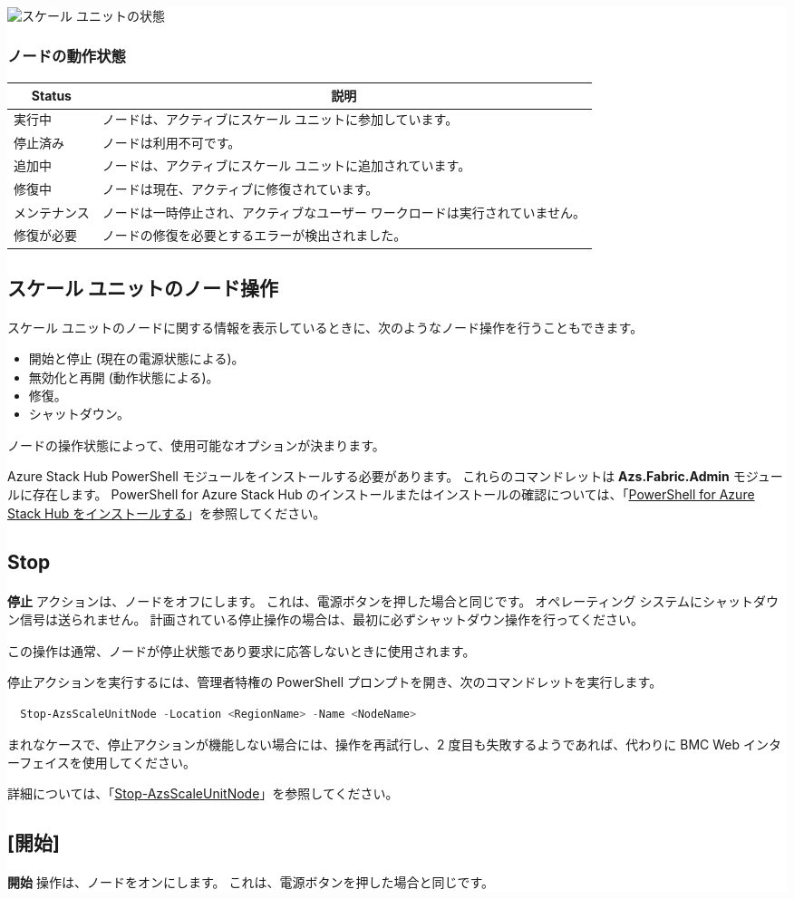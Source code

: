 ![スケール ユニットの状態](media/azure-stack-node-actions/multinodeactions.png)

### <a name="node-operational-states"></a>ノードの動作状態

| Status | 説明 |
|----------------------|-------------------------------------------------------------------|
| 実行中 | ノードは、アクティブにスケール ユニットに参加しています。 |
| 停止済み | ノードは利用不可です。 |
| 追加中 | ノードは、アクティブにスケール ユニットに追加されています。 |
| 修復中 | ノードは現在、アクティブに修復されています。 |
| メンテナンス | ノードは一時停止され、アクティブなユーザー ワークロードは実行されていません。 |
| 修復が必要 | ノードの修復を必要とするエラーが検出されました。 |

## <a name="scale-unit-node-actions"></a>スケール ユニットのノード操作

スケール ユニットのノードに関する情報を表示しているときに、次のようなノード操作を行うこともできます。

 - 開始と停止 (現在の電源状態による)。
 - 無効化と再開 (動作状態による)。
 - 修復。
 - シャットダウン。

ノードの操作状態によって、使用可能なオプションが決まります。

Azure Stack Hub PowerShell モジュールをインストールする必要があります。 これらのコマンドレットは **Azs.Fabric.Admin** モジュールに存在します。 PowerShell for Azure Stack Hub のインストールまたはインストールの確認については、「[PowerShell for Azure Stack Hub をインストールする](../../operator/azure-stack-powershell-install.md)」を参照してください。

## <a name="stop"></a>Stop

**停止** アクションは、ノードをオフにします。 これは、電源ボタンを押した場合と同じです。 オペレーティング システムにシャットダウン信号は送られません。 計画されている停止操作の場合は、最初に必ずシャットダウン操作を行ってください。

この操作は通常、ノードが停止状態であり要求に応答しないときに使用されます。

停止アクションを実行するには、管理者特権の PowerShell プロンプトを開き、次のコマンドレットを実行します。

```powershell  
  Stop-AzsScaleUnitNode -Location <RegionName> -Name <NodeName>
```

まれなケースで、停止アクションが機能しない場合には、操作を再試行し、2 度目も失敗するようであれば、代わりに BMC Web インターフェイスを使用してください。

詳細については、「[Stop-AzsScaleUnitNode](https://docs.microsoft.com/powershell/module/azs.fabric.admin/stop-azsscaleunitnode)」を参照してください。

## <a name="start"></a>[開始]

**開始** 操作は、ノードをオンにします。 これは、電源ボタンを押した場合と同じです。
